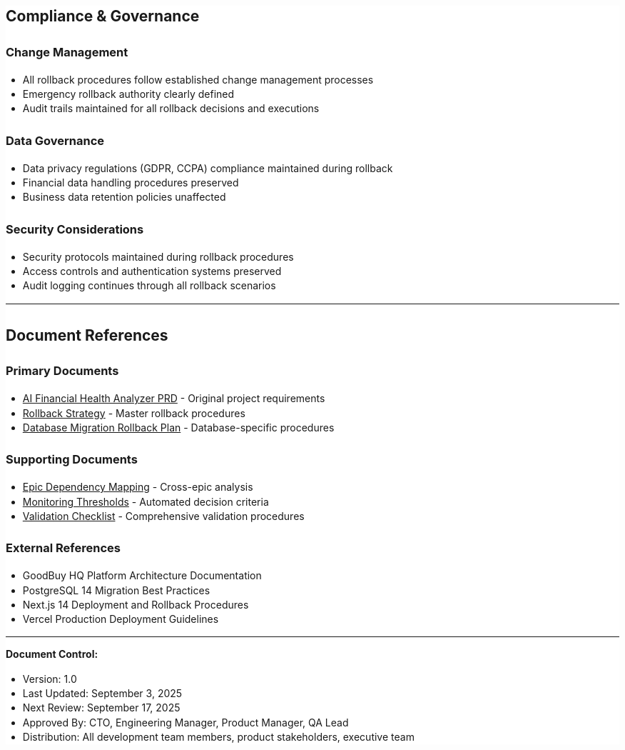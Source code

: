 ## Compliance & Governance

### Change Management

- All rollback procedures follow established change management processes
- Emergency rollback authority clearly defined
- Audit trails maintained for all rollback decisions and executions

### Data Governance

- Data privacy regulations (GDPR, CCPA) compliance maintained during rollback
- Financial data handling procedures preserved
- Business data retention policies unaffected

### Security Considerations

- Security protocols maintained during rollback procedures
- Access controls and authentication systems preserved
- Audit logging continues through all rollback scenarios

---

## Document References

### Primary Documents

- [AI Financial Health Analyzer PRD](./AI_FINANCIAL_HEALTH_ANALYZER_PRD.md) - Original project requirements
- [Rollback Strategy](./rollback-strategy.md) - Master rollback procedures
- [Database Migration Rollback Plan](./database-migration-rollback-plan.md) - Database-specific procedures

### Supporting Documents

- [Epic Dependency Mapping](./epic-dependency-mapping.md) - Cross-epic analysis
- [Monitoring Thresholds](./monitoring-thresholds-rollback-triggers.md) - Automated decision criteria
- [Validation Checklist](./rollback-validation-checklist.md) - Comprehensive validation procedures

### External References

- GoodBuy HQ Platform Architecture Documentation
- PostgreSQL 14 Migration Best Practices
- Next.js 14 Deployment and Rollback Procedures
- Vercel Production Deployment Guidelines

---

**Document Control:**

- Version: 1.0
- Last Updated: September 3, 2025
- Next Review: September 17, 2025
- Approved By: CTO, Engineering Manager, Product Manager, QA Lead
- Distribution: All development team members, product stakeholders, executive team
